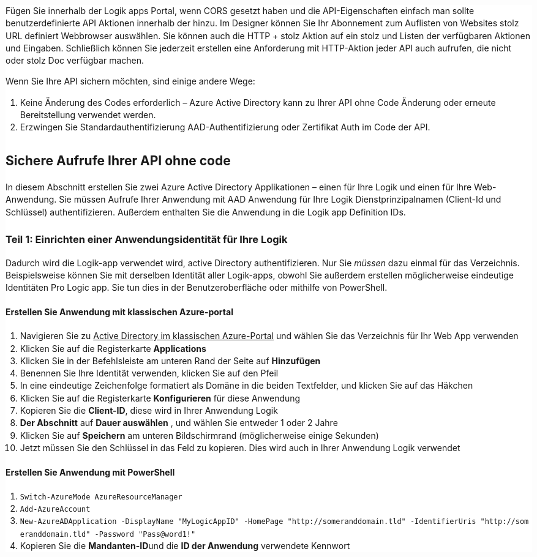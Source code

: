 Fügen Sie innerhalb der Logik apps Portal, wenn CORS gesetzt haben und die API-Eigenschaften einfach man sollte benutzerdefinierte API Aktionen innerhalb der hinzu.  Im Designer können Sie Ihr Abonnement zum Auflisten von Websites stolz URL definiert Webbrowser auswählen.  Sie können auch die HTTP + stolz Aktion auf ein stolz und Listen der verfügbaren Aktionen und Eingaben.  Schließlich können Sie jederzeit erstellen eine Anforderung mit HTTP-Aktion jeder API auch aufrufen, die nicht oder stolz Doc verfügbar machen.

Wenn Sie Ihre API sichern möchten, sind einige andere Wege:

1. Keine Änderung des Codes erforderlich – Azure Active Directory kann zu Ihrer API ohne Code Änderung oder erneute Bereitstellung verwendet werden.
1. Erzwingen Sie Standardauthentifizierung AAD-Authentifizierung oder Zertifikat Auth im Code der API.

## <a name="securing-calls-to-your-api-without-a-code-change"></a>Sichere Aufrufe Ihrer API ohne code

In diesem Abschnitt erstellen Sie zwei Azure Active Directory Applikationen – einen für Ihre Logik und einen für Ihre Web-Anwendung.  Sie müssen Aufrufe Ihrer Anwendung mit AAD Anwendung für Ihre Logik Dienstprinzipalnamen (Client-Id und Schlüssel) authentifizieren. Außerdem enthalten Sie die Anwendung in die Logik app Definition IDs.

### <a name="part-1-setting-up-an-application-identity-for-your-logic-app"></a>Teil 1: Einrichten einer Anwendungsidentität für Ihre Logik

Dadurch wird die Logik-app verwendet wird, active Directory authentifizieren. Nur Sie *müssen* dazu einmal für das Verzeichnis. Beispielsweise können Sie mit derselben Identität aller Logik-apps, obwohl Sie außerdem erstellen möglicherweise eindeutige Identitäten Pro Logic app. Sie tun dies in der Benutzeroberfläche oder mithilfe von PowerShell.

#### <a name="create-the-application-identity-using-the-azure-classic-portal"></a>Erstellen Sie Anwendung mit klassischen Azure-portal

1. Navigieren Sie zu [Active Directory im klassischen Azure-Portal](https://manage.windowsazure.com/#Workspaces/ActiveDirectoryExtension/directory) und wählen Sie das Verzeichnis für Ihr Web App verwenden
2. Klicken Sie auf die Registerkarte **Applications**
3. Klicken Sie in der Befehlsleiste am unteren Rand der Seite auf **Hinzufügen**
4. Benennen Sie Ihre Identität verwenden, klicken Sie auf den Pfeil
5. In eine eindeutige Zeichenfolge formatiert als Domäne in die beiden Textfelder, und klicken Sie auf das Häkchen
6. Klicken Sie auf die Registerkarte **Konfigurieren** für diese Anwendung
7. Kopieren Sie die **Client-ID**, diese wird in Ihrer Anwendung Logik
8. **Der Abschnitt** auf **Dauer auswählen** , und wählen Sie entweder 1 oder 2 Jahre
9. Klicken Sie auf **Speichern** am unteren Bildschirmrand (möglicherweise einige Sekunden)
10. Jetzt müssen Sie den Schlüssel in das Feld zu kopieren. Dies wird auch in Ihrer Anwendung Logik verwendet

#### <a name="create-the-application-identity-using-powershell"></a>Erstellen Sie Anwendung mit PowerShell
1. `Switch-AzureMode AzureResourceManager`
2. `Add-AzureAccount`
3. `New-AzureADApplication -DisplayName "MyLogicAppID" -HomePage "http://someranddomain.tld" -IdentifierUris "http://someranddomain.tld" -Password "Pass@word1!"`
4. Kopieren Sie die **Mandanten-ID**und die **ID der Anwendung** verwendete Kennwort
